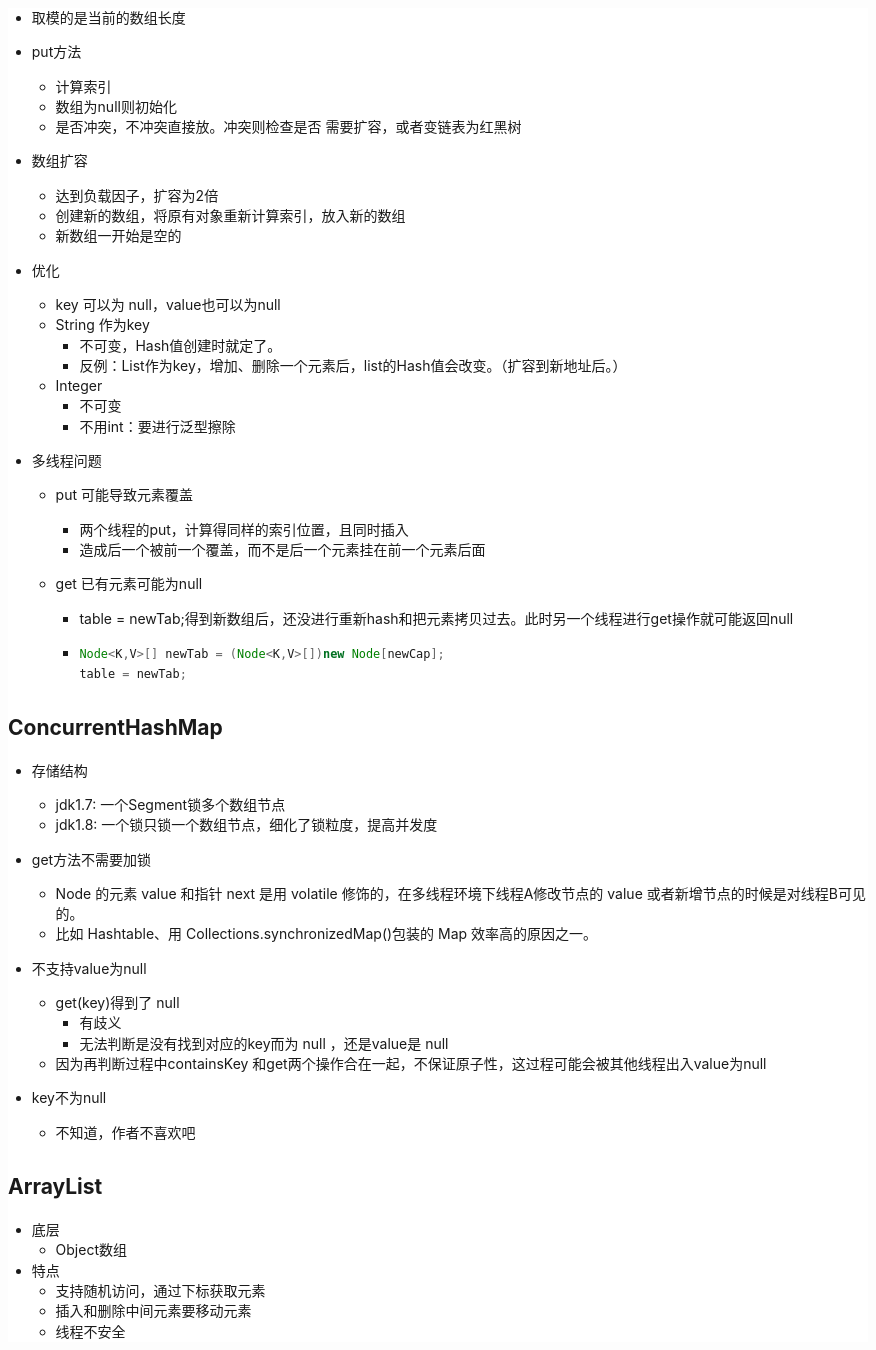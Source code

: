   - 取模的是当前的数组长度
- put方法
  - 计算索引
  - 数组为null则初始化
  - 是否冲突，不冲突直接放。冲突则检查是否 需要扩容，或者变链表为红黑树
- 数组扩容
  - 达到负载因子，扩容为2倍
  - 创建新的数组，将原有对象重新计算索引，放入新的数组
  - 新数组一开始是空的

- 优化
  - key 可以为 null，value也可以为null
  - String 作为key
    - 不可变，Hash值创建时就定了。
    - 反例：List作为key，增加、删除一个元素后，list的Hash值会改变。（扩容到新地址后。）
  - Integer
    - 不可变
    - 不用int：要进行泛型擦除

- 多线程问题
  - put 可能导致元素覆盖
    - 两个线程的put，计算得同样的索引位置，且同时插入
    - 造成后一个被前一个覆盖，而不是后一个元素挂在前一个元素后面
  - get 已有元素可能为null
    
    - table = newTab;得到新数组后，还没进行重新hash和把元素拷贝过去。此时另一个线程进行get操作就可能返回null
    
    - ```java
      Node<K,V>[] newTab = (Node<K,V>[])new Node[newCap];
      table = newTab;
      ```

## ConcurrentHashMap

- 存储结构
  - jdk1.7:   一个Segment锁多个数组节点
  - jdk1.8:  一个锁只锁一个数组节点，细化了锁粒度，提高并发度
- get方法不需要加锁
  -  Node 的元素 value 和指针 next 是用 volatile 修饰的，在多线程环境下线程A修改节点的 value 或者新增节点的时候是对线程B可见的。
  - 比如 Hashtable、用 Collections.synchronizedMap()包装的 Map 效率高的原因之一。
- 不支持value为null
  - get(key)得到了 null
    - 有歧义
    - 无法判断是没有找到对应的key而为 null ，还是value是 null 
  - 因为再判断过程中containsKey 和get两个操作合在一起，不保证原子性，这过程可能会被其他线程出入value为null
  
- key不为null
  - 不知道，作者不喜欢吧

## ArrayList

- 底层
  - Object数组
- 特点
  - 支持随机访问，通过下标获取元素
  - 插入和删除中间元素要移动元素
  - 线程不安全
